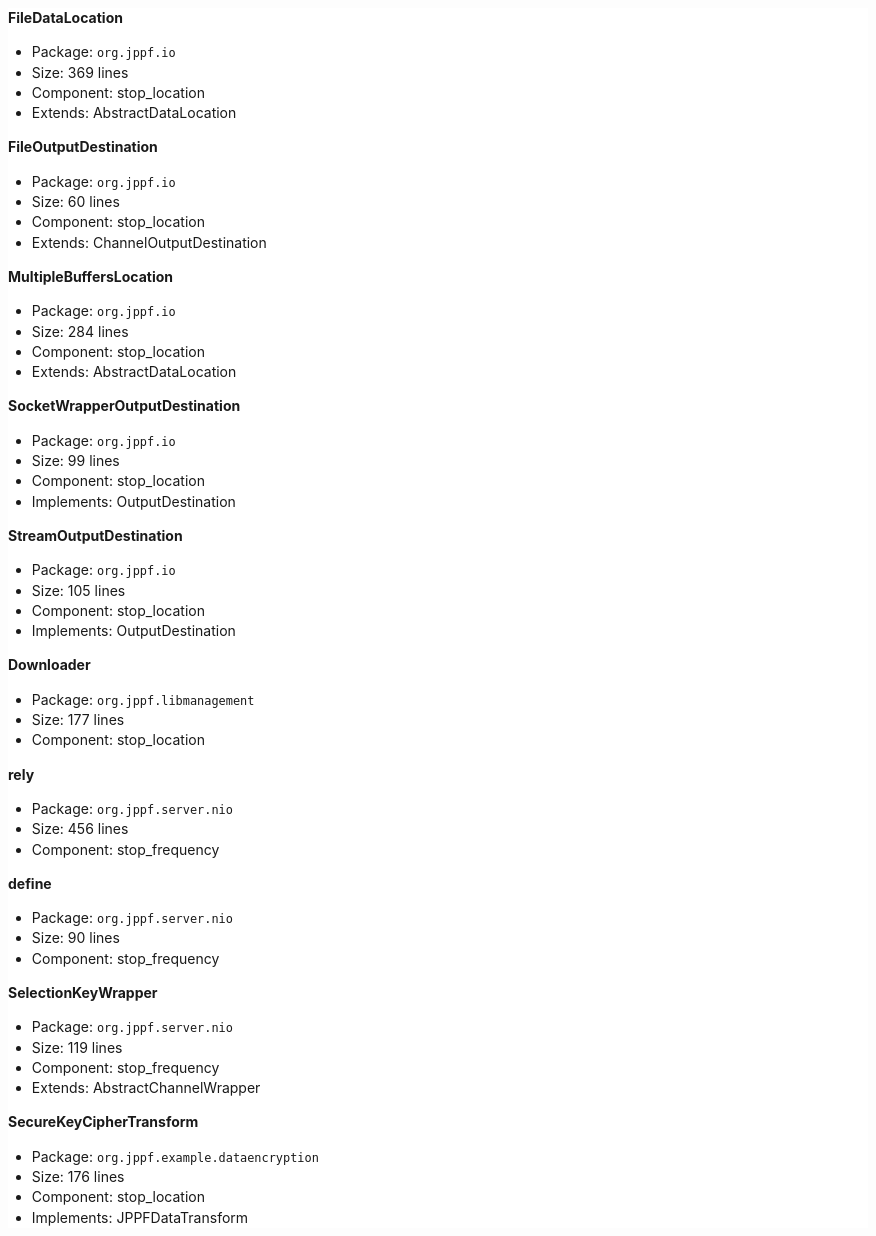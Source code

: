 **FileDataLocation**
- Package: `org.jppf.io`
- Size: 369 lines
- Component: stop_location
- Extends: AbstractDataLocation

**FileOutputDestination**
- Package: `org.jppf.io`
- Size: 60 lines
- Component: stop_location
- Extends: ChannelOutputDestination

**MultipleBuffersLocation**
- Package: `org.jppf.io`
- Size: 284 lines
- Component: stop_location
- Extends: AbstractDataLocation

**SocketWrapperOutputDestination**
- Package: `org.jppf.io`
- Size: 99 lines
- Component: stop_location
- Implements: OutputDestination

**StreamOutputDestination**
- Package: `org.jppf.io`
- Size: 105 lines
- Component: stop_location
- Implements: OutputDestination

**Downloader**
- Package: `org.jppf.libmanagement`
- Size: 177 lines
- Component: stop_location

**rely**
- Package: `org.jppf.server.nio`
- Size: 456 lines
- Component: stop_frequency

**define**
- Package: `org.jppf.server.nio`
- Size: 90 lines
- Component: stop_frequency

**SelectionKeyWrapper**
- Package: `org.jppf.server.nio`
- Size: 119 lines
- Component: stop_frequency
- Extends: AbstractChannelWrapper

**SecureKeyCipherTransform**
- Package: `org.jppf.example.dataencryption`
- Size: 176 lines
- Component: stop_location
- Implements: JPPFDataTransform
